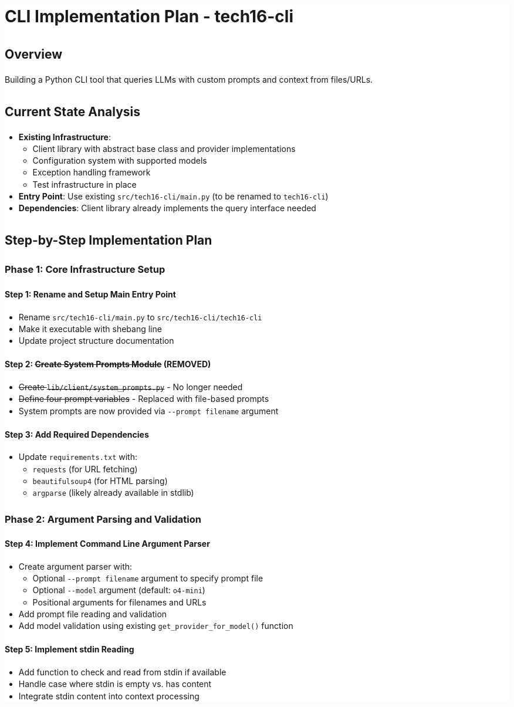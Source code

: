 # CLI Implementation Plan - tech16-cli

## Overview
Building a Python CLI tool that queries LLMs with custom prompts and context from files/URLs.

## Current State Analysis
- **Existing Infrastructure**: 
  - Client library with abstract base class and provider implementations
  - Configuration system with supported models
  - Exception handling framework
  - Test infrastructure in place
- **Entry Point**: Use existing `src/tech16-cli/main.py` (to be renamed to `tech16-cli`)
- **Dependencies**: Client library already implements the query interface needed

## Step-by-Step Implementation Plan

### Phase 1: Core Infrastructure Setup

#### Step 1: Rename and Setup Main Entry Point
- Rename `src/tech16-cli/main.py` to `src/tech16-cli/tech16-cli`
- Make it executable with shebang line
- Update project structure documentation

#### Step 2: ~~Create System Prompts Module~~ (REMOVED)
- ~~Create `lib/client/system_prompts.py`~~ - No longer needed
- ~~Define four prompt variables~~ - Replaced with file-based prompts
- System prompts are now provided via `--prompt filename` argument

#### Step 3: Add Required Dependencies
- Update `requirements.txt` with:
  - `requests` (for URL fetching)
  - `beautifulsoup4` (for HTML parsing)
  - `argparse` (likely already available in stdlib)

### Phase 2: Argument Parsing and Validation

#### Step 4: Implement Command Line Argument Parser
- Create argument parser with:
  - Optional `--prompt filename` argument to specify prompt file
  - Optional `--model` argument (default: `o4-mini`)
  - Positional arguments for filenames and URLs
- Add prompt file reading and validation
- Add model validation using existing `get_provider_for_model()` function

#### Step 5: Implement stdin Reading
- Add function to check and read from stdin if available
- Handle case where stdin is empty vs. has content
- Integrate stdin content into context processing

